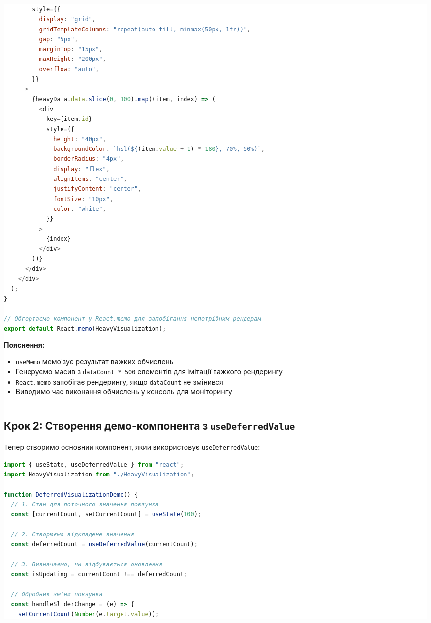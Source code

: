 ```javascript
        style={{
          display: "grid",
          gridTemplateColumns: "repeat(auto-fill, minmax(50px, 1fr))",
          gap: "5px",
          marginTop: "15px",
          maxHeight: "200px",
          overflow: "auto",
        }}
      >
        {heavyData.data.slice(0, 100).map((item, index) => (
          <div
            key={item.id}
            style={{
              height: "40px",
              backgroundColor: `hsl(${(item.value + 1) * 180}, 70%, 50%)`,
              borderRadius: "4px",
              display: "flex",
              alignItems: "center",
              justifyContent: "center",
              fontSize: "10px",
              color: "white",
            }}
          >
            {index}
          </div>
        ))}
      </div>
    </div>
  );
}

// Обгортаємо компонент у React.memo для запобігання непотрібним рендерам
export default React.memo(HeavyVisualization);
```

**Пояснення:**

- `useMemo` мемоізує результат важких обчислень
- Генеруємо масив з `dataCount * 500` елементів для імітації важкого рендерингу
- `React.memo` запобігає рендерингу, якщо `dataCount` не змінився
- Виводимо час виконання обчислень у консоль для моніторингу

---

## Крок 2: Створення демо-компонента з `useDeferredValue`

Тепер створимо основний компонент, який використовує `useDeferredValue`:

```javascript
import { useState, useDeferredValue } from "react";
import HeavyVisualization from "./HeavyVisualization";

function DeferredVisualizationDemo() {
  // 1. Стан для поточного значення повзунка
  const [currentCount, setCurrentCount] = useState(100);

  // 2. Створюємо відкладене значення
  const deferredCount = useDeferredValue(currentCount);

  // 3. Визначаємо, чи відбувається оновлення
  const isUpdating = currentCount !== deferredCount;

  // Обробник зміни повзунка
  const handleSliderChange = (e) => {
    setCurrentCount(Number(e.target.value));
```